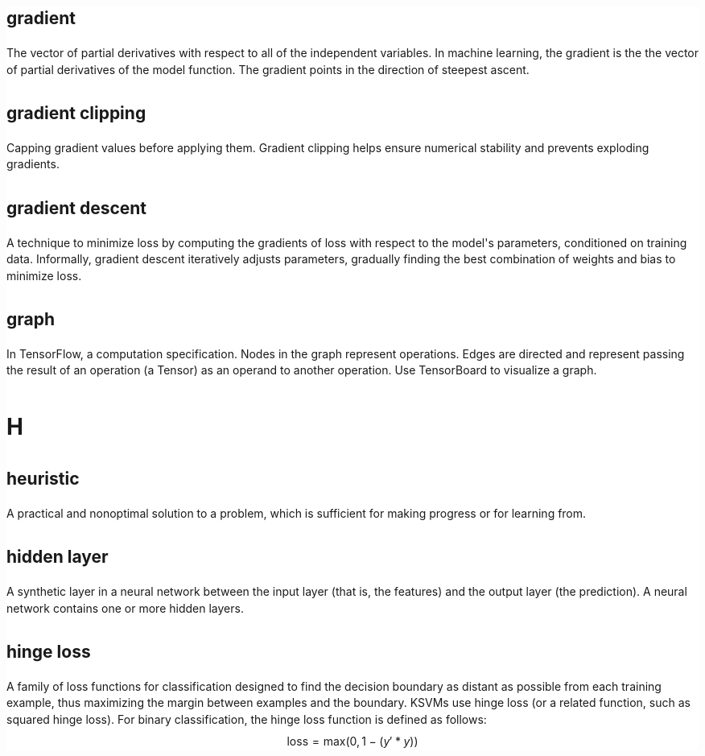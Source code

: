 ## gradient

The vector of partial derivatives with respect to all of the
independent variables. In machine learning, the gradient is the the
vector of partial derivatives of the model function. The gradient
points in the direction of steepest ascent.

## gradient clipping

Capping gradient values before applying them. Gradient clipping helps
ensure numerical stability and prevents exploding gradients.

## gradient descent

A technique to minimize loss by computing the gradients of loss with
respect to the model's parameters, conditioned on training data.
Informally, gradient descent iteratively adjusts parameters, gradually
finding the best combination of weights and bias to minimize loss.

## graph

In TensorFlow, a computation specification. Nodes in the graph
represent operations. Edges are directed and represent passing the
result of an operation (a Tensor) as an operand to another operation.
Use TensorBoard to visualize a graph. 

# H

## heuristic

A practical and nonoptimal solution to a problem, which is sufficient
for making progress or for learning from.

## hidden layer

A synthetic layer in a neural network between the input layer (that is,
the features) and the output layer (the prediction). A neural network
contains one or more hidden layers.

## hinge loss

A family of loss functions for classification designed to find the
decision boundary as distant as possible from each training example,
thus maximizing the margin between examples and the boundary. KSVMs use
hinge loss (or a related function, such as squared hinge loss). For
binary classification, the hinge loss function is defined as follows:
$$\text{loss} = \text{max}(0, 1 - (y' * y))$$
